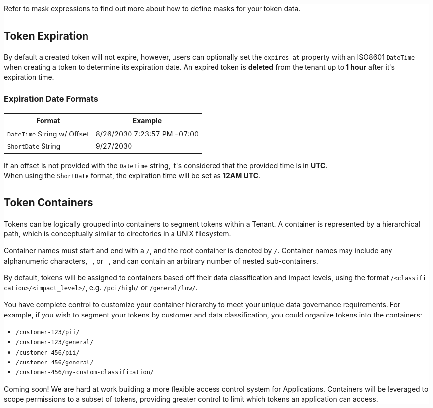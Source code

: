 Refer to [mask expressions](/expressions/#masks) to find out more about how to define masks for your token data.

## Token Expiration 

By default a created token will not expire, however, users can optionally set the `expires_at` property with an ISO8601 <code>DateTime</code> when creating a token to determine its expiration date.
An expired token is **deleted** from the tenant up to **1 hour** after it's expiration time.

### Expiration Date Formats
| Format                      | Example                     |
|-----------------------------|-----------------------------|
| `DateTime` String w/ Offset | 8/26/2030 7:23:57 PM -07:00 |
| `ShortDate` String          | 9/27/2030                   |

<aside class="notice">
  <span>If an offset is not provided with the <code>DateTime</code> string, it's considered that the provided time is in&nbsp;<strong>UTC</strong>.</span>
</aside>

<aside class="notice">
  <span>When using the <code>ShortDate</code> format, the expiration time will be set as&nbsp;<strong>12AM UTC</strong>.</span>
</aside>

## Token Containers

Tokens can be logically grouped into containers to segment tokens within a Tenant. 
A container is represented by a hierarchical path, which is conceptually similar to directories in a UNIX filesystem.

Container names must start and end with a `/`, and the root container is denoted by `/`.
Container names may include any alphanumeric characters, `-`, or `_`, and can contain an arbitrary number of nested sub-containers.

By default, tokens will be assigned to containers based off their data [classification](#tokens-token-classifications) and [impact levels](#tokens-token-impact-levels), using the format
`/<classification>/<impact_level>/`, e.g. `/pci/high/` or `/general/low/`.

You have complete control to customize your container hierarchy to meet your unique data governance requirements.
For example, if you wish to segment your tokens by customer and data classification, you could organize tokens into the containers:

- `/customer-123/pii/`
- `/customer-123/general/`
- `/customer-456/pii/`
- `/customer-456/general/`
- `/customer-456/my-custom-classification/`

<aside class="notice">
  <span>
    Coming soon! We are hard at work building a more flexible access control system for Applications. 
    Containers will be leveraged to scope permissions to a subset of tokens, 
    providing greater control to limit which tokens an application can access.
  </span>
</aside>
